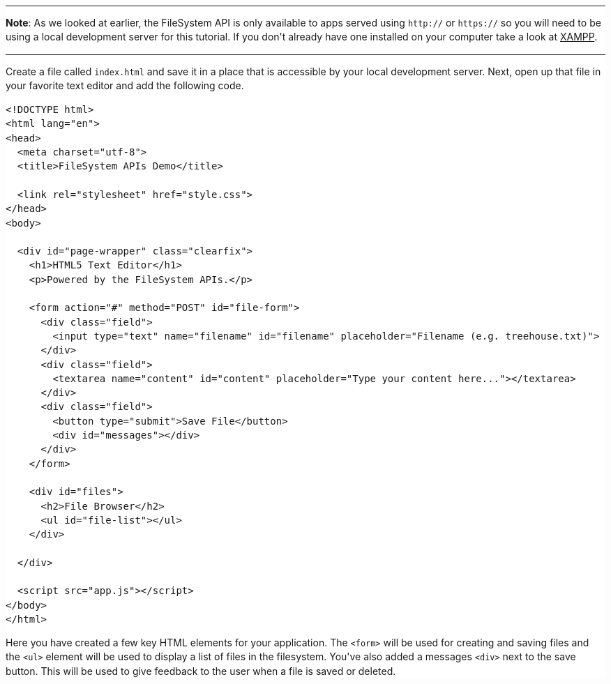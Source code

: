 ***
**Note**: As we looked at earlier, the FileSystem API is only available to apps served using `http://` or `https://` so you will need to be using a local development server for this tutorial. If you don't already have one installed on your computer take a look at [XAMPP](http://www.apachefriends.org/en/xampp.html).
***

Create a file called `index.html` and save it in a place that is accessible by your local development server. Next, open up that file in your favorite text editor and add the following code.

<pre>
&lt;!DOCTYPE html&gt;
&lt;html lang=&quot;en&quot;&gt;
&lt;head&gt;
  &lt;meta charset=&quot;utf-8&quot;&gt;
  &lt;title&gt;FileSystem APIs Demo&lt;/title&gt;

  &lt;link rel=&quot;stylesheet&quot; href=&quot;style.css&quot;&gt;
&lt;/head&gt;
&lt;body&gt;

  &lt;div id=&quot;page-wrapper&quot; class=&quot;clearfix&quot;&gt;
    &lt;h1&gt;HTML5 Text Editor&lt;/h1&gt;
    &lt;p&gt;Powered by the FileSystem APIs.&lt;/p&gt;

    &lt;form action=&quot;#&quot; method=&quot;POST&quot; id=&quot;file-form&quot;&gt;
      &lt;div class=&quot;field&quot;&gt;
        &lt;input type=&quot;text&quot; name=&quot;filename&quot; id=&quot;filename&quot; placeholder=&quot;Filename (e.g. treehouse.txt)&quot;&gt;
      &lt;/div&gt;
      &lt;div class=&quot;field&quot;&gt;
        &lt;textarea name=&quot;content&quot; id=&quot;content&quot; placeholder=&quot;Type your content here...&quot;&gt;&lt;/textarea&gt;
      &lt;/div&gt;
      &lt;div class=&quot;field&quot;&gt;
        &lt;button type=&quot;submit&quot;&gt;Save File&lt;/button&gt;
        &lt;div id=&quot;messages&quot;&gt;&lt;/div&gt;
      &lt;/div&gt;
    &lt;/form&gt;

    &lt;div id=&quot;files&quot;&gt;
      &lt;h2&gt;File Browser&lt;/h2&gt;
      &lt;ul id=&quot;file-list&quot;&gt;&lt;/ul&gt;
    &lt;/div&gt;

  &lt;/div&gt;

  &lt;script src=&quot;app.js&quot;&gt;&lt;/script&gt;
&lt;/body&gt;
&lt;/html&gt;
</pre>

Here you have created a few key HTML elements for your application. The `<form>` will be used for creating and saving files and the `<ul>` element will be used to display a list of files in the filesystem. You've also added a messages `<div>` next to the save button. This will be used to give feedback to the user when a file is saved or deleted.
